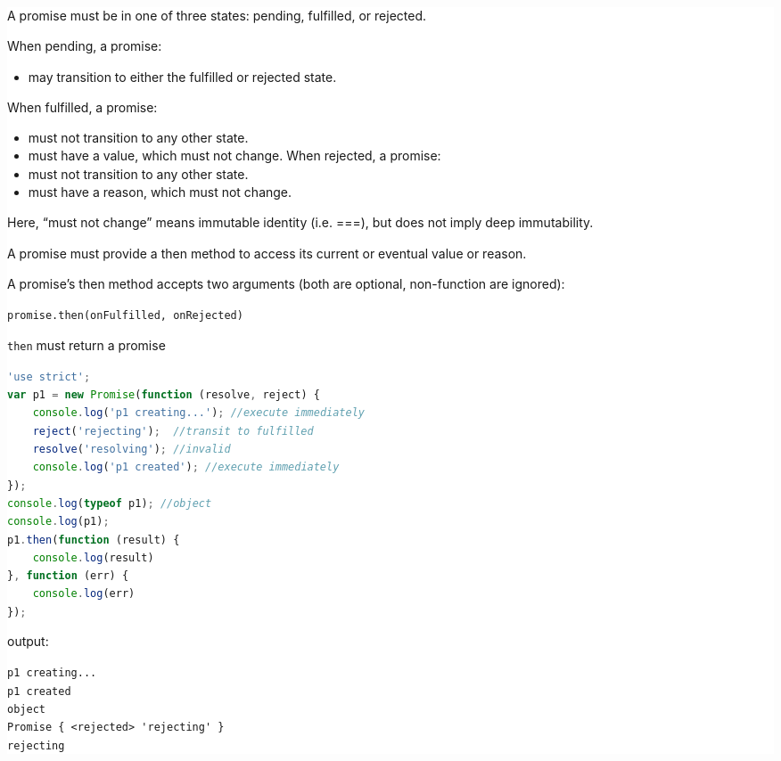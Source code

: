 A promise must be in one of three states: pending, fulfilled, or rejected.

When pending, a promise:
* may transition to either the fulfilled or rejected state.

When fulfilled, a promise:
* must not transition to any other state.
* must have a value, which must not change.
When rejected, a promise:
* must not transition to any other state.
* must have a reason, which must not change.

Here, “must not change” means immutable identity (i.e. ===), but does not imply deep immutability.

A promise must provide a then method to access its current or eventual value or reason.

A promise’s then method accepts two arguments (both are optional, non-function are ignored):
```
promise.then(onFulfilled, onRejected)
```
`then` must return a promise
```js
'use strict';
var p1 = new Promise(function (resolve, reject) {
    console.log('p1 creating...'); //execute immediately
    reject('rejecting');  //transit to fulfilled
    resolve('resolving'); //invalid
    console.log('p1 created'); //execute immediately
});
console.log(typeof p1); //object
console.log(p1);
p1.then(function (result) {
    console.log(result)
}, function (err) {
    console.log(err)
});
```
output:
```
p1 creating...
p1 created
object
Promise { <rejected> 'rejecting' }
rejecting
```
